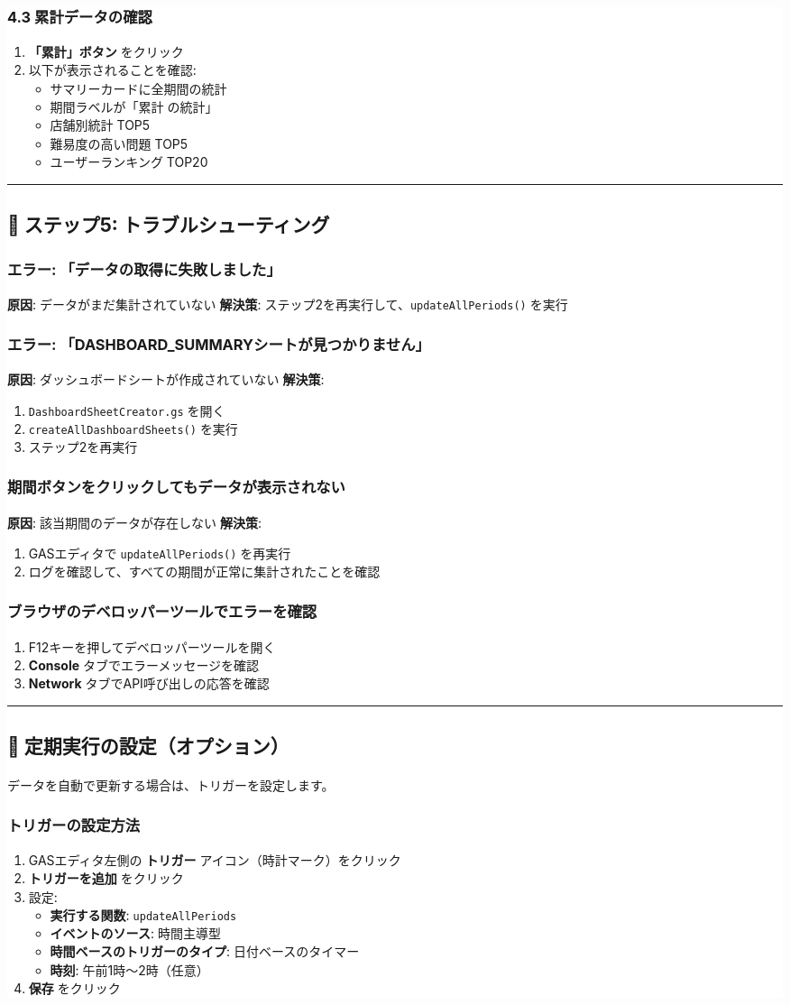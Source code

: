 ### 4.3 累計データの確認
1. **「累計」ボタン** をクリック
2. 以下が表示されることを確認:
   - サマリーカードに全期間の統計
   - 期間ラベルが「累計 の統計」
   - 店舗別統計 TOP5
   - 難易度の高い問題 TOP5
   - ユーザーランキング TOP20

---

## 🧪 ステップ5: トラブルシューティング

### エラー: 「データの取得に失敗しました」
**原因**: データがまだ集計されていない
**解決策**: ステップ2を再実行して、`updateAllPeriods()` を実行

### エラー: 「DASHBOARD_SUMMARYシートが見つかりません」
**原因**: ダッシュボードシートが作成されていない
**解決策**:
1. `DashboardSheetCreator.gs` を開く
2. `createAllDashboardSheets()` を実行
3. ステップ2を再実行

### 期間ボタンをクリックしてもデータが表示されない
**原因**: 該当期間のデータが存在しない
**解決策**:
1. GASエディタで `updateAllPeriods()` を再実行
2. ログを確認して、すべての期間が正常に集計されたことを確認

### ブラウザのデベロッパーツールでエラーを確認
1. F12キーを押してデベロッパーツールを開く
2. **Console** タブでエラーメッセージを確認
3. **Network** タブでAPI呼び出しの応答を確認

---

## 📝 定期実行の設定（オプション）

データを自動で更新する場合は、トリガーを設定します。

### トリガーの設定方法
1. GASエディタ左側の **トリガー** アイコン（時計マーク）をクリック
2. **トリガーを追加** をクリック
3. 設定:
   - **実行する関数**: `updateAllPeriods`
   - **イベントのソース**: 時間主導型
   - **時間ベースのトリガーのタイプ**: 日付ベースのタイマー
   - **時刻**: 午前1時～2時（任意）
4. **保存** をクリック
